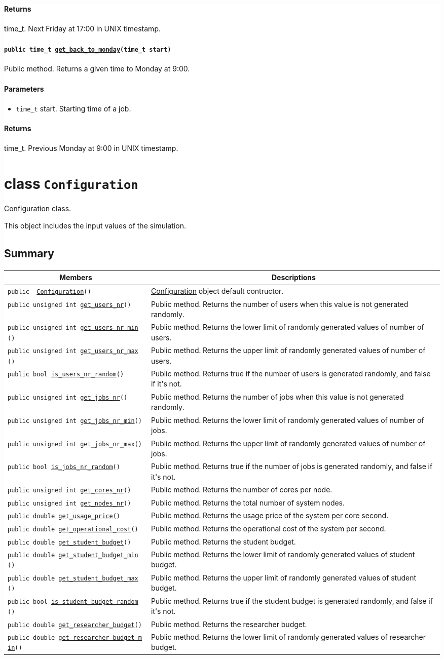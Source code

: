 #### Returns
time_t. Next Friday at 17:00 in UNIX timestamp.

#### `public time_t `[`get_back_to_monday`](#utils_8h_1a7aab7e0568d3e2b2fdee79807d1010c6)`(time_t start)` 

Public method. Returns a given time to Monday at 9:00.

#### Parameters
* `time_t` start. Starting time of a job. 

#### Returns
time_t. Previous Monday at 9:00 in UNIX timestamp.

# class `Configuration` 

[Configuration](#classConfiguration) class.

This object includes the input values of the simulation.

## Summary

 Members                        | Descriptions                                
--------------------------------|---------------------------------------------
`public  `[`Configuration`](#classConfiguration_1a779947337bf652f0e773cb29f37f14ba)`()` | [Configuration](#classConfiguration) object default contructor.
`public unsigned int `[`get_users_nr`](#classConfiguration_1ace5f9aa5555419110b7df4e6eb664931)`()` | Public method. Returns the number of users when this value is not generated randomly.
`public unsigned int `[`get_users_nr_min`](#classConfiguration_1a09999edf2be5ece81d64ea825c7fd339)`()` | Public method. Returns the lower limit of randomly generated values of number of users.
`public unsigned int `[`get_users_nr_max`](#classConfiguration_1a2ce1f2af9f9733712a8cbbfb7f5b277c)`()` | Public method. Returns the upper limit of randomly generated values of number of users.
`public bool `[`is_users_nr_random`](#classConfiguration_1a3c6d60da873c53d2a785e64f67668c4f)`()` | Public method. Returns true if the number of users is generated randomly, and false if it's not.
`public unsigned int `[`get_jobs_nr`](#classConfiguration_1a09d80d794d6614c7bcbdf12b49835f02)`()` | Public method. Returns the number of jobs when this value is not generated randomly.
`public unsigned int `[`get_jobs_nr_min`](#classConfiguration_1a3d224269091e27f9595485ec5d4b0467)`()` | Public method. Returns the lower limit of randomly generated values of number of jobs.
`public unsigned int `[`get_jobs_nr_max`](#classConfiguration_1a19e2080f751736cf98017f6e40533629)`()` | Public method. Returns the upper limit of randomly generated values of number of jobs.
`public bool `[`is_jobs_nr_random`](#classConfiguration_1ae35b4429de406ed81c1be1ae54bfc3d7)`()` | Public method. Returns true if the number of jobs is generated randomly, and false if it's not.
`public unsigned int `[`get_cores_nr`](#classConfiguration_1a3255f4b61deb08b21a39251b9dc4d2b4)`()` | Public method. Returns the number of cores per node.
`public unsigned int `[`get_nodes_nr`](#classConfiguration_1aafbd7647fdc9447cf882083a0be02263)`()` | Public method. Returns the total number of system nodes.
`public double `[`get_usage_price`](#classConfiguration_1a65edb47ed369c917d275812bba3e46c8)`()` | Public method. Returns the usage price of the system per core second.
`public double `[`get_operational_cost`](#classConfiguration_1a3a3d1dd3bb8ef78b09fbed9954ec1c8f)`()` | Public method. Returns the operational cost of the system per second.
`public double `[`get_student_budget`](#classConfiguration_1af7b5ce431f51f8848e32ba76af63c531)`()` | Public method. Returns the student budget.
`public double `[`get_student_budget_min`](#classConfiguration_1a3a6291edf176db0bdcc4b88c529a6447)`()` | Public method. Returns the lower limit of randomly generated values of student budget.
`public double `[`get_student_budget_max`](#classConfiguration_1a9b8da18d74cdedc6d779c560d714fbc1)`()` | Public method. Returns the upper limit of randomly generated values of student budget.
`public bool `[`is_student_budget_random`](#classConfiguration_1ac5422f301431649bfc63319bf4b0b2e9)`()` | Public method. Returns true if the student budget is generated randomly, and false if it's not.
`public double `[`get_researcher_budget`](#classConfiguration_1a9555ca72e72aacb78585365a328c3c9f)`()` | Public method. Returns the researcher budget.
`public double `[`get_researcher_budget_min`](#classConfiguration_1aefb667cc98649f5a32fc16665c6b28c9)`()` | Public method. Returns the lower limit of randomly generated values of researcher budget.
